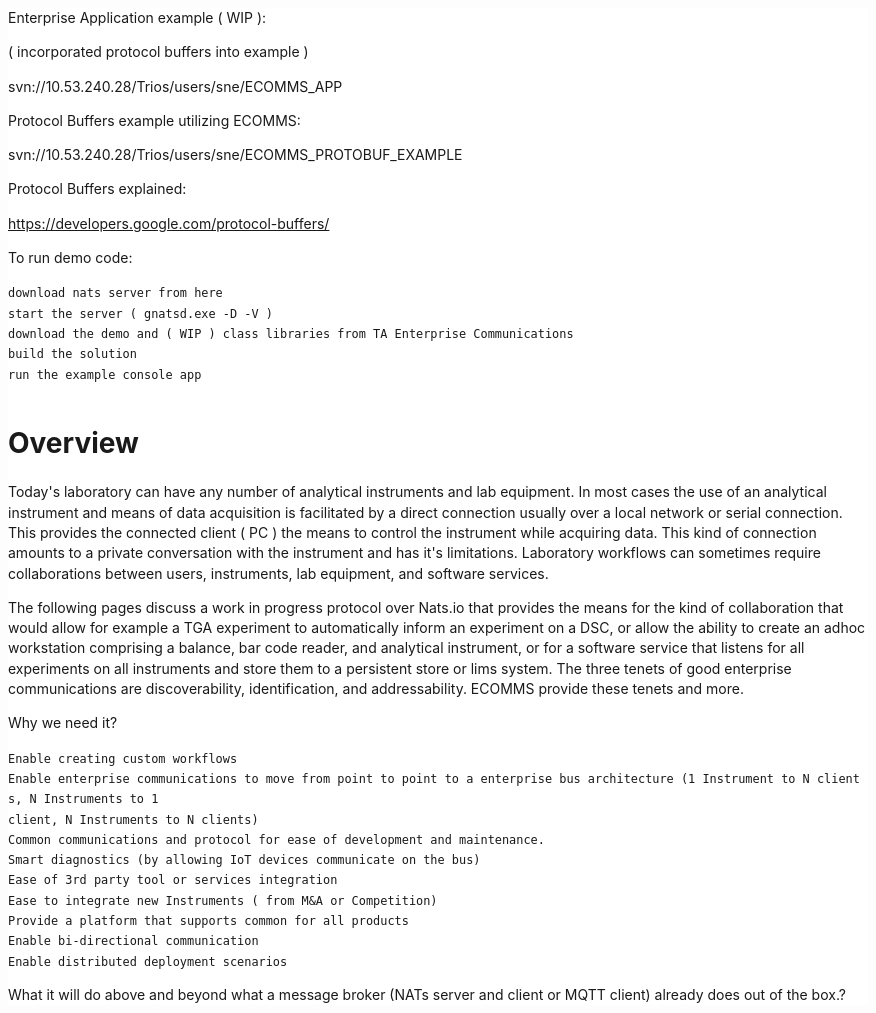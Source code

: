 Enterprise Application example ( WIP ):

( incorporated protocol buffers into example )

svn://10.53.240.28/Trios/users/sne/ECOMMS_APP

Protocol Buffers example utilizing ECOMMS:

svn://10.53.240.28/Trios/users/sne/ECOMMS_PROTOBUF_EXAMPLE

Protocol Buffers explained:

https://developers.google.com/protocol-buffers/

To run demo code:

```
download nats server from here
start the server ( gnatsd.exe -D -V )
download the demo and ( WIP ) class libraries from TA Enterprise Communications
build the solution
run the example console app
```

# Overview

Today's laboratory can have any number of analytical instruments and lab equipment. In most cases the use of an analytical instrument and means of
data acquisition is facilitated by a direct connection usually over a local network or serial connection. This provides the connected client ( PC ) the means
to control the instrument while acquiring data. This kind of connection amounts to a private conversation with the instrument and has it's
limitations. Laboratory workflows can sometimes require collaborations between users, instruments, lab equipment, and software services.

The following pages discuss a work in progress protocol over Nats.io that provides the means for the kind of collaboration that would allow for example a
TGA experiment to automatically inform an experiment on a DSC, or allow the ability to create an adhoc workstation comprising a balance, bar code
reader, and analytical instrument, or for a software service that listens for all experiments on all instruments and store them to a persistent store or lims
system. The three tenets of good enterprise communications are discoverability, identification, and addressability. ECOMMS provide these tenets
and more.

Why we need it?

```
Enable creating custom workflows
Enable enterprise communications to move from point to point to a enterprise bus architecture (1 Instrument to N clients, N Instruments to 1
client, N Instruments to N clients)
Common communications and protocol for ease of development and maintenance.
Smart diagnostics (by allowing IoT devices communicate on the bus)
Ease of 3rd party tool or services integration
Ease to integrate new Instruments ( from M&A or Competition)
Provide a platform that supports common for all products
Enable bi-directional communication
Enable distributed deployment scenarios
```
What it will do above and beyond what a message broker (NATs server and client or MQTT client) already does out of the box.?
